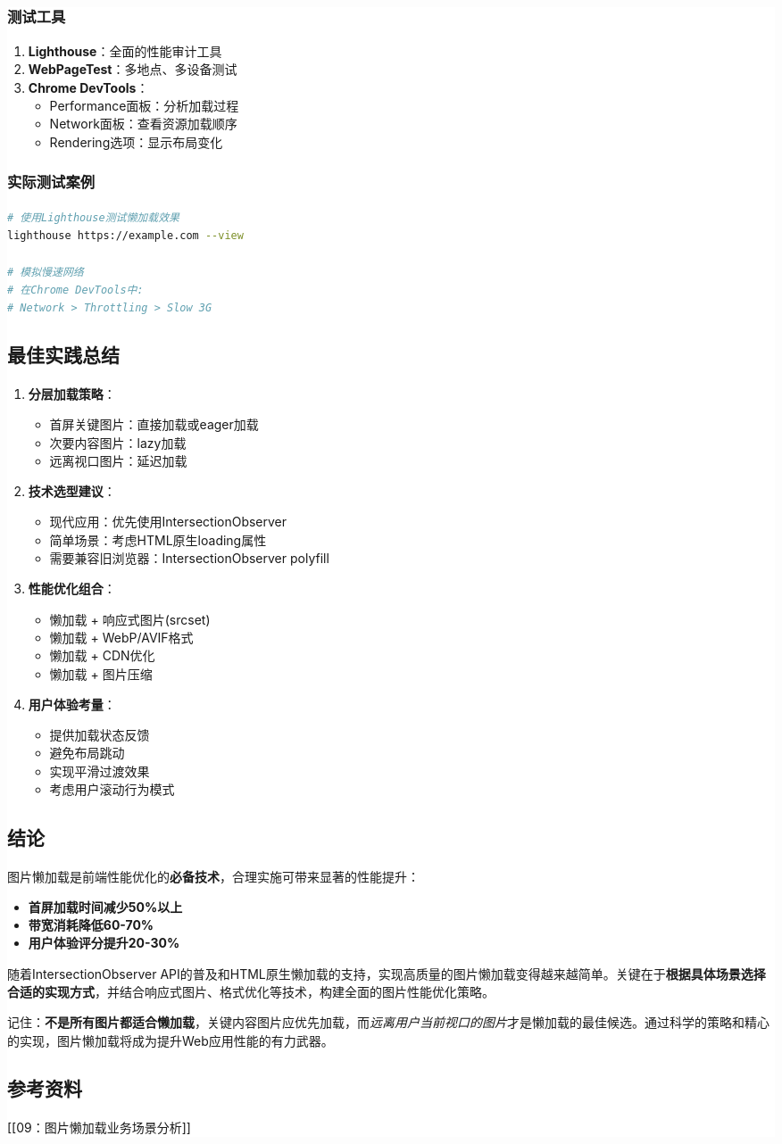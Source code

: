 ### 测试工具

1. **Lighthouse**：全面的性能审计工具
2. **WebPageTest**：多地点、多设备测试
3. **Chrome DevTools**：
   - Performance面板：分析加载过程
   - Network面板：查看资源加载顺序
   - Rendering选项：显示布局变化

### 实际测试案例

```bash
# 使用Lighthouse测试懒加载效果
lighthouse https://example.com --view

# 模拟慢速网络
# 在Chrome DevTools中:
# Network > Throttling > Slow 3G
```

## 最佳实践总结

1. **分层加载策略**：
   - 首屏关键图片：直接加载或eager加载
   - 次要内容图片：lazy加载
   - 远离视口图片：延迟加载

2. **技术选型建议**：
   - 现代应用：优先使用IntersectionObserver
   - 简单场景：考虑HTML原生loading属性
   - 需要兼容旧浏览器：IntersectionObserver polyfill

3. **性能优化组合**：
   - 懒加载 + 响应式图片(srcset)
   - 懒加载 + WebP/AVIF格式
   - 懒加载 + CDN优化
   - 懒加载 + 图片压缩

4. **用户体验考量**：
   - 提供加载状态反馈
   - 避免布局跳动
   - 实现平滑过渡效果
   - 考虑用户滚动行为模式

## 结论

图片懒加载是前端性能优化的**必备技术**，合理实施可带来显著的性能提升：

- **首屏加载时间减少50%以上**
- **带宽消耗降低60-70%**
- **用户体验评分提升20-30%**

随着IntersectionObserver API的普及和HTML原生懒加载的支持，实现高质量的图片懒加载变得越来越简单。关键在于**根据具体场景选择合适的实现方式**，并结合响应式图片、格式优化等技术，构建全面的图片性能优化策略。

记住：**不是所有图片都适合懒加载**，关键内容图片应优先加载，而*远离用户当前视口的图片*才是懒加载的最佳候选。通过科学的策略和精心的实现，图片懒加载将成为提升Web应用性能的有力武器。


## 参考资料
[[09：图片懒加载业务场景分析]]
